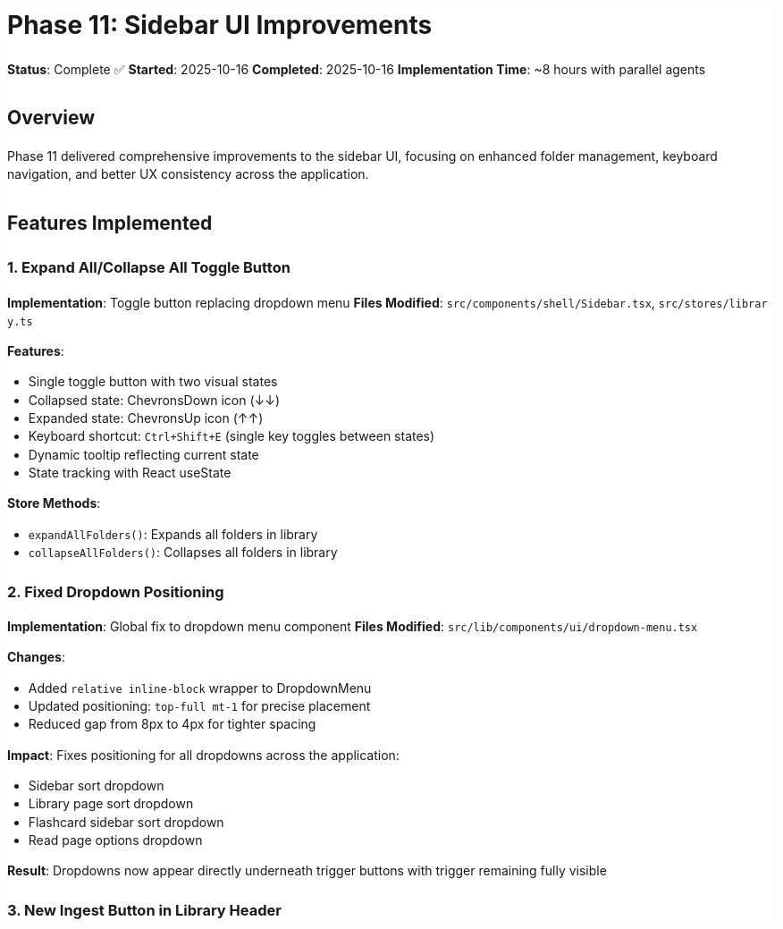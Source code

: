 # Phase 11: Sidebar UI Improvements

**Status**: Complete ✅
**Started**: 2025-10-16
**Completed**: 2025-10-16
**Implementation Time**: ~8 hours with parallel agents

## Overview

Phase 11 delivered comprehensive improvements to the sidebar UI, focusing on enhanced folder management, keyboard navigation, and better UX consistency across the application.

## Features Implemented

### 1. Expand All/Collapse All Toggle Button

**Implementation**: Toggle button replacing dropdown menu
**Files Modified**: `src/components/shell/Sidebar.tsx`, `src/stores/library.ts`

**Features**:
- Single toggle button with two visual states
- Collapsed state: ChevronsDown icon (↓↓)
- Expanded state: ChevronsUp icon (↑↑)
- Keyboard shortcut: `Ctrl+Shift+E` (single key toggles between states)
- Dynamic tooltip reflecting current state
- State tracking with React useState

**Store Methods**:
- `expandAllFolders()`: Expands all folders in library
- `collapseAllFolders()`: Collapses all folders in library

### 2. Fixed Dropdown Positioning

**Implementation**: Global fix to dropdown menu component
**Files Modified**: `src/lib/components/ui/dropdown-menu.tsx`

**Changes**:
- Added `relative inline-block` wrapper to DropdownMenu
- Updated positioning: `top-full mt-1` for precise placement
- Reduced gap from 8px to 4px for tighter spacing

**Impact**:
Fixes positioning for all dropdowns across the application:
- Sidebar sort dropdown
- Library page sort dropdown
- Flashcard sidebar sort dropdown
- Read page options dropdown

**Result**: Dropdowns now appear directly underneath trigger buttons with trigger remaining fully visible

### 3. New Ingest Button in Library Header

